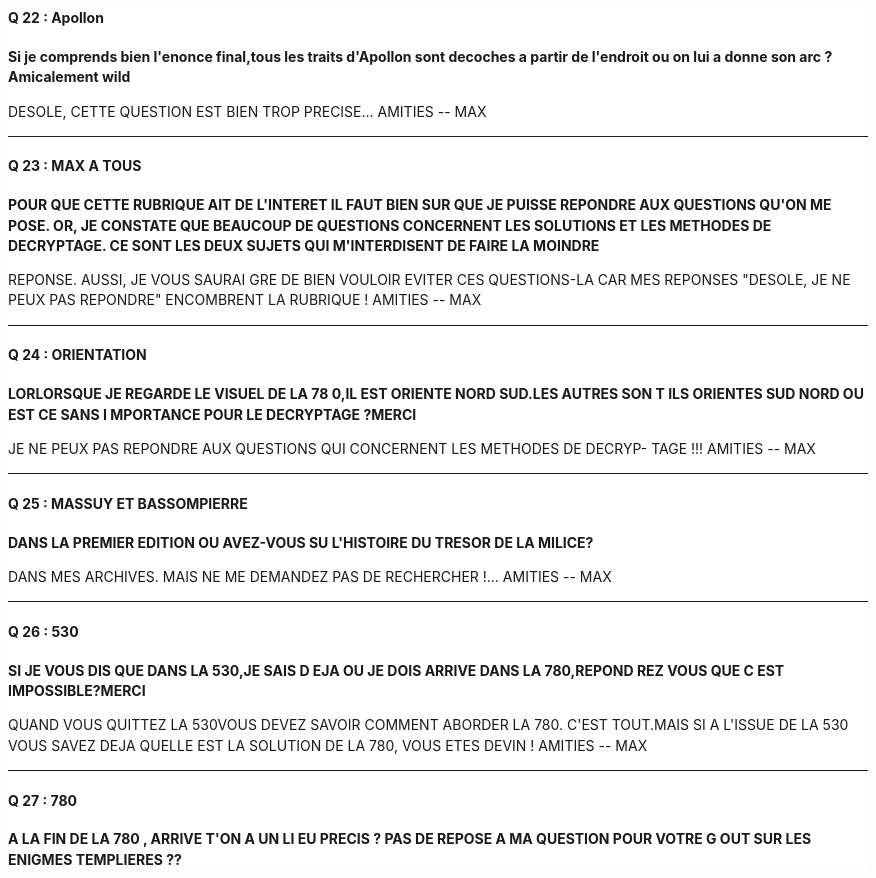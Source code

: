 
#### Q 22 : Apollon

**Si je comprends bien l'enonce final,tous  les traits
d'Apollon sont decoches a  partir de l'endroit ou on lui a donne son arc
 ? Amicalement    wild**

DESOLE, CETTE QUESTION EST BIEN TROP PRECISE... AMITIES -- MAX

---

#### Q 23 : MAX A TOUS

**POUR QUE CETTE RUBRIQUE AIT DE L'INTERET IL FAUT BIEN
SUR QUE JE PUISSE REPONDRE  AUX QUESTIONS QU'ON ME POSE. OR, JE CONSTATE
 QUE BEAUCOUP DE QUESTIONS  CONCERNENT LES SOLUTIONS ET LES METHODES DE
DECRYPTAGE. CE SONT LES DEUX SUJETS   QUI M'INTERDISENT DE FAIRE LA
MOINDRE**

REPONSE. AUSSI, JE VOUS SAURAI GRE DE BIEN VOULOIR
EVITER CES QUESTIONS-LA CAR MES REPONSES "DESOLE, JE NE PEUX PAS
REPONDRE" ENCOMBRENT LA RUBRIQUE ! AMITIES -- MAX

---

#### Q 24 : ORIENTATION

**LORLORSQUE JE REGARDE LE VISUEL DE LA 78 0,IL EST
ORIENTE NORD SUD.LES AUTRES SON T ILS ORIENTES SUD NORD OU EST CE SANS I
 MPORTANCE POUR LE DECRYPTAGE ?MERCI**

JE NE PEUX PAS REPONDRE AUX QUESTIONS QUI CONCERNENT LES METHODES DE DECRYP- TAGE !!! AMITIES -- MAX

---

#### Q 25 : MASSUY ET BASSOMPIERRE

**DANS LA PREMIER EDITION OU AVEZ-VOUS SU  L'HISTOIRE DU TRESOR DE LA MILICE?**

DANS MES ARCHIVES. MAIS NE ME DEMANDEZ PAS DE RECHERCHER !... AMITIES -- MAX

---

#### Q 26 : 530

**SI JE VOUS DIS QUE DANS LA 530,JE SAIS D EJA OU JE DOIS ARRIVE DANS LA 780,REPOND REZ VOUS QUE C EST IMPOSSIBLE?MERCI**

QUAND VOUS QUITTEZ LA 530VOUS DEVEZ SAVOIR COMMENT
ABORDER LA 780. C'EST TOUT.MAIS SI A L'ISSUE DE LA 530 VOUS SAVEZ DEJA
QUELLE EST LA SOLUTION DE LA 780, VOUS ETES DEVIN ! AMITIES -- MAX

---

#### Q 27 : 780

**A LA FIN DE LA 780 , ARRIVE T'ON A UN LI EU PRECIS ?  PAS DE REPOSE A MA QUESTION POUR VOTRE G OUT SUR LES ENIGMES TEMPLIERES ??**
